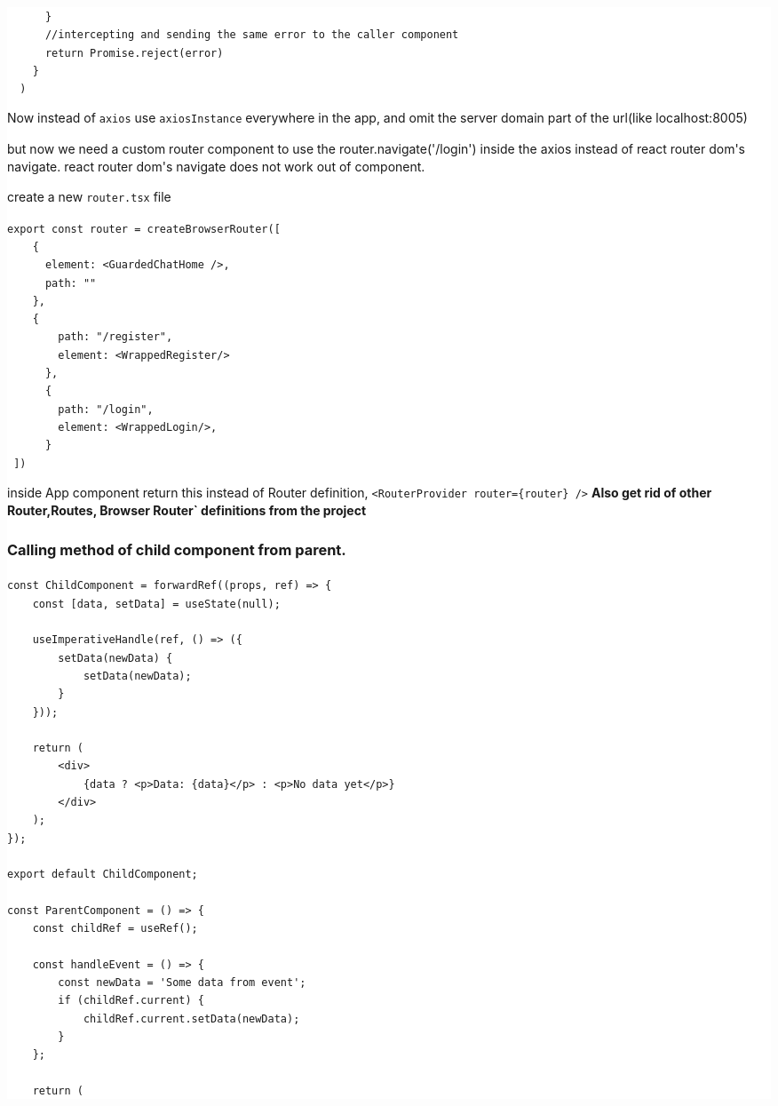 ```
      }
      //intercepting and sending the same error to the caller component
      return Promise.reject(error)
    }
  )
```
Now instead of `axios` use `axiosInstance` everywhere in the app, and omit the server domain part of the url(like localhost:8005)

but now we need a custom router component to use the router.navigate('/login') inside the axios instead of react router dom's navigate. react router dom's navigate does not work out of component.

create a new `router.tsx` file
```
export const router = createBrowserRouter([
    {
      element: <GuardedChatHome />,
      path: ""
    },
    {
        path: "/register",
        element: <WrappedRegister/>
      },
      {
        path: "/login",
        element: <WrappedLogin/>,
      }
 ])
 ```
inside App component return this instead of Router definition,
`<RouterProvider router={router} />`
**Also get rid of other Router,Routes, Browser Router` definitions from the project**

### Calling method of child component from parent.
```
const ChildComponent = forwardRef((props, ref) => {
    const [data, setData] = useState(null);

    useImperativeHandle(ref, () => ({
        setData(newData) {
            setData(newData);
        }
    }));

    return (
        <div>
            {data ? <p>Data: {data}</p> : <p>No data yet</p>}
        </div>
    );
});

export default ChildComponent;

const ParentComponent = () => {
    const childRef = useRef();

    const handleEvent = () => {
        const newData = 'Some data from event';
        if (childRef.current) {
            childRef.current.setData(newData);
        }
    };

    return (
```